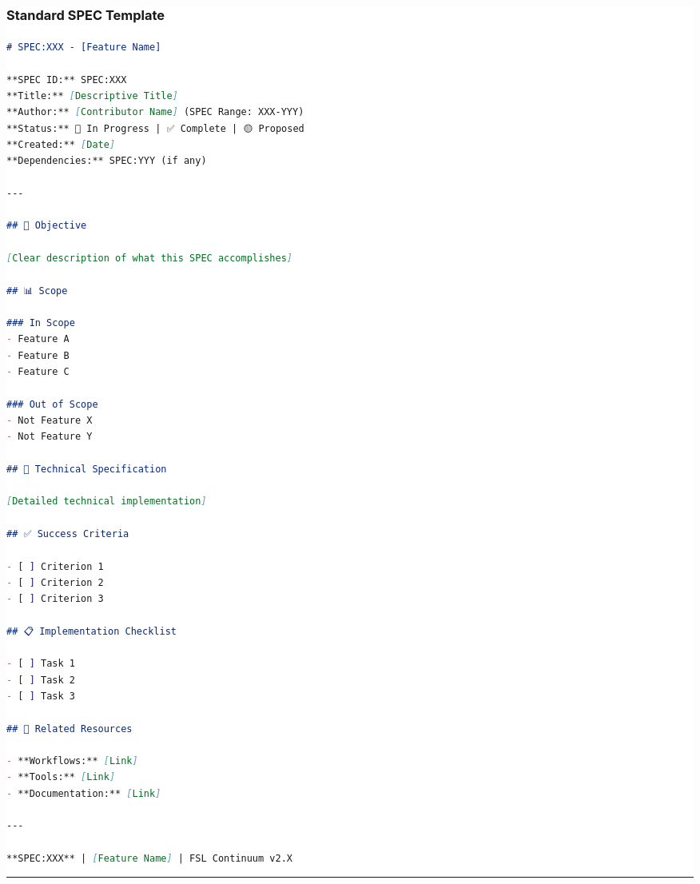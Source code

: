 ### Standard SPEC Template

```markdown
# SPEC:XXX - [Feature Name]

**SPEC ID:** SPEC:XXX  
**Title:** [Descriptive Title]  
**Author:** [Contributor Name] (SPEC Range: XXX-YYY)  
**Status:** 🔵 In Progress | ✅ Complete | 🟡 Proposed  
**Created:** [Date]  
**Dependencies:** SPEC:YYY (if any)

---

## 🎯 Objective

[Clear description of what this SPEC accomplishes]

## 📊 Scope

### In Scope
- Feature A
- Feature B
- Feature C

### Out of Scope
- Not Feature X
- Not Feature Y

## 🔧 Technical Specification

[Detailed technical implementation]

## ✅ Success Criteria

- [ ] Criterion 1
- [ ] Criterion 2
- [ ] Criterion 3

## 📋 Implementation Checklist

- [ ] Task 1
- [ ] Task 2
- [ ] Task 3

## 🔗 Related Resources

- **Workflows:** [Link]
- **Tools:** [Link]
- **Documentation:** [Link]

---

**SPEC:XXX** | [Feature Name] | FSL Continuum v2.X
```

---